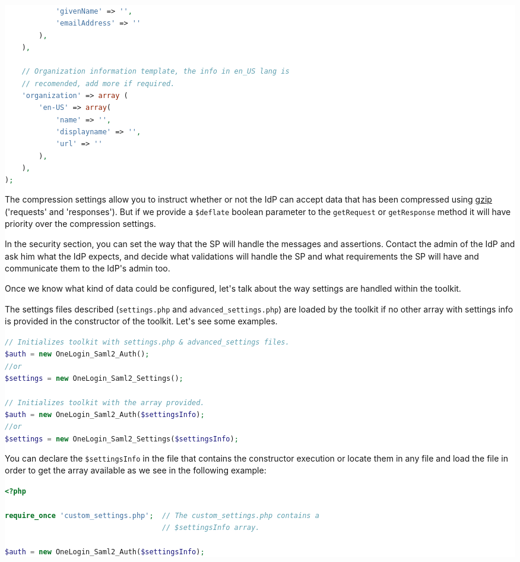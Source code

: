 ```php
            'givenName' => '',
            'emailAddress' => ''
        ),
    ),

    // Organization information template, the info in en_US lang is
    // recomended, add more if required.
    'organization' => array (
        'en-US' => array(
            'name' => '',
            'displayname' => '',
            'url' => ''
        ),
    ),
);
```

The compression settings allow you to instruct whether or not the IdP can accept
data that has been compressed using [gzip](gzip) ('requests' and 'responses').
But if we provide a `$deflate` boolean parameter to the `getRequest` or `getResponse` method it will have priority over the compression settings.

In the security section, you can set the way that the SP will handle the messages
and assertions. Contact the admin of the IdP and ask him what the IdP expects,
and decide what validations will handle the SP and what requirements the SP will have
and communicate them to the IdP's admin too.

Once we know what kind of data could be configured, let's talk about the way
settings are handled within the toolkit.

The settings files described (`settings.php` and `advanced_settings.php`) are loaded
by the toolkit if no other array with settings info is provided in the constructor of the toolkit. Let's see some examples.

```php
// Initializes toolkit with settings.php & advanced_settings files.
$auth = new OneLogin_Saml2_Auth();
//or
$settings = new OneLogin_Saml2_Settings();

// Initializes toolkit with the array provided.
$auth = new OneLogin_Saml2_Auth($settingsInfo);
//or
$settings = new OneLogin_Saml2_Settings($settingsInfo);
```

You can declare the `$settingsInfo` in the file that contains the constructor
execution or locate them in any file and load the file in order to get the
array available as we see in the following example:

```php
<?php

require_once 'custom_settings.php';  // The custom_settings.php contains a
                                     // $settingsInfo array.

$auth = new OneLogin_Saml2_Auth($settingsInfo);
```
